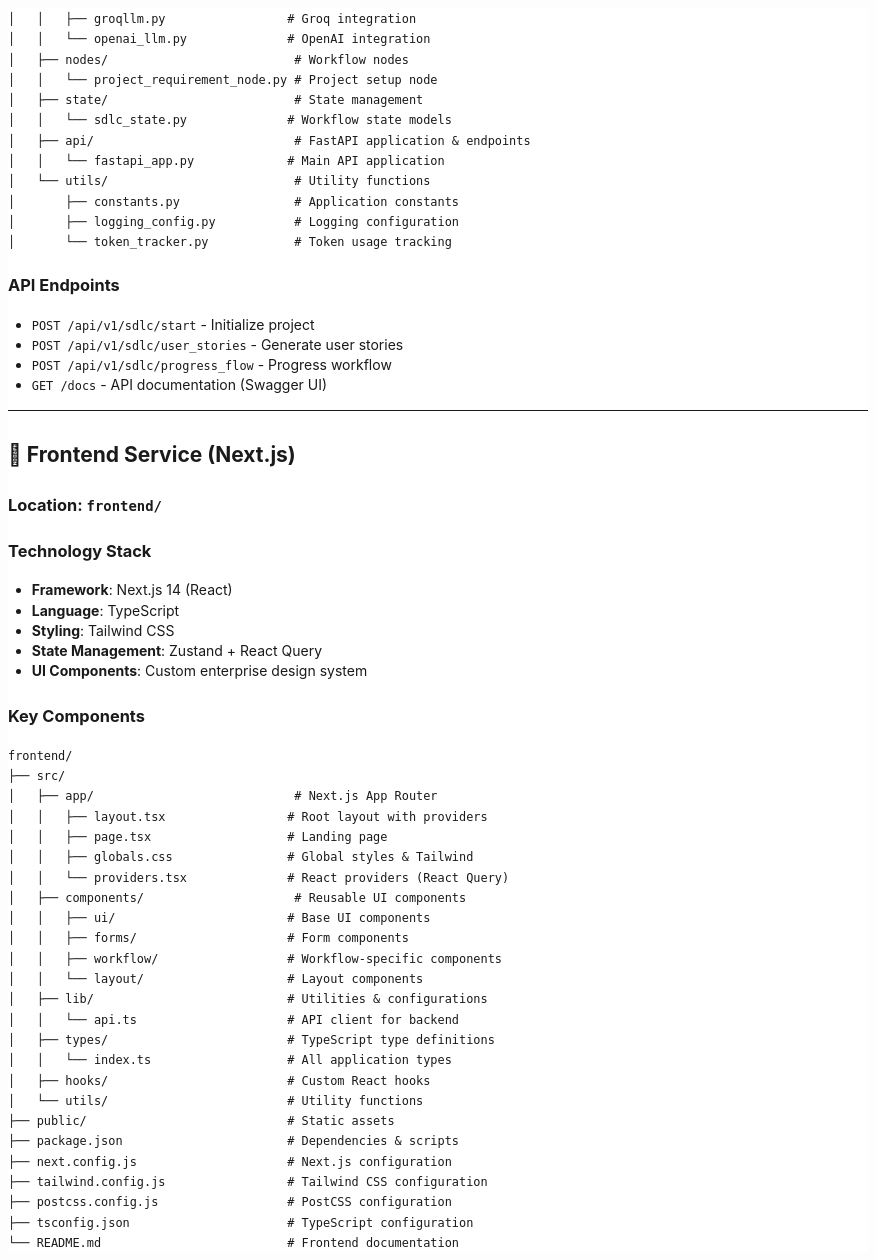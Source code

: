 ```
│   │   ├── groqllm.py                 # Groq integration
│   │   └── openai_llm.py              # OpenAI integration
│   ├── nodes/                          # Workflow nodes
│   │   └── project_requirement_node.py # Project setup node
│   ├── state/                          # State management
│   │   └── sdlc_state.py              # Workflow state models
│   ├── api/                            # FastAPI application & endpoints
│   │   └── fastapi_app.py             # Main API application
│   └── utils/                          # Utility functions
│       ├── constants.py                # Application constants
│       ├── logging_config.py           # Logging configuration
│       └── token_tracker.py            # Token usage tracking
```

### **API Endpoints**
- `POST /api/v1/sdlc/start` - Initialize project
- `POST /api/v1/sdlc/user_stories` - Generate user stories
- `POST /api/v1/sdlc/progress_flow` - Progress workflow
- `GET /docs` - API documentation (Swagger UI)

---

## 🎨 **Frontend Service (Next.js)**

### **Location**: `frontend/`

### **Technology Stack**
- **Framework**: Next.js 14 (React)
- **Language**: TypeScript
- **Styling**: Tailwind CSS
- **State Management**: Zustand + React Query
- **UI Components**: Custom enterprise design system

### **Key Components**
```
frontend/
├── src/
│   ├── app/                            # Next.js App Router
│   │   ├── layout.tsx                 # Root layout with providers
│   │   ├── page.tsx                   # Landing page
│   │   ├── globals.css                # Global styles & Tailwind
│   │   └── providers.tsx              # React providers (React Query)
│   ├── components/                     # Reusable UI components
│   │   ├── ui/                        # Base UI components
│   │   ├── forms/                     # Form components
│   │   ├── workflow/                  # Workflow-specific components
│   │   └── layout/                    # Layout components
│   ├── lib/                           # Utilities & configurations
│   │   └── api.ts                     # API client for backend
│   ├── types/                         # TypeScript type definitions
│   │   └── index.ts                   # All application types
│   ├── hooks/                         # Custom React hooks
│   └── utils/                         # Utility functions
├── public/                            # Static assets
├── package.json                       # Dependencies & scripts
├── next.config.js                     # Next.js configuration
├── tailwind.config.js                 # Tailwind CSS configuration
├── postcss.config.js                  # PostCSS configuration
├── tsconfig.json                      # TypeScript configuration
└── README.md                          # Frontend documentation
```
